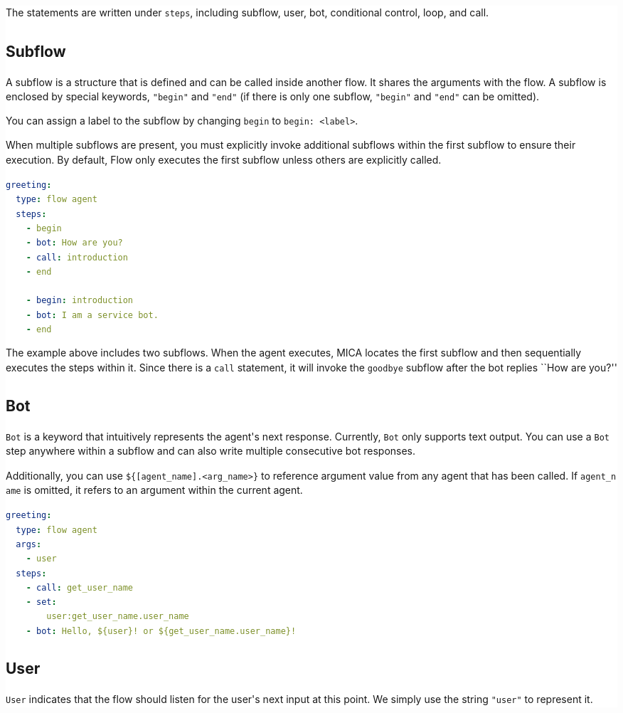 The statements are written under `steps`, including subflow, user, bot, conditional control, loop, and call.

## Subflow
A subflow is a structure that is defined and can be called inside another flow.  It shares the arguments with the flow.   A subflow is enclosed by special keywords, `"begin"` and `"end"` (if there is only one subflow, `"begin"` and `"end"` can be omitted).  

You can assign a label to the subflow by changing `begin` to `begin: <label>`.  

When multiple subflows are present, you must explicitly invoke additional subflows within the first subflow to ensure their execution. By default, Flow only executes the first subflow unless others are explicitly called.

```yaml
greeting:
  type: flow agent
  steps:
    - begin
    - bot: How are you? 
    - call: introduction
    - end
    
    - begin: introduction
    - bot: I am a service bot. 
    - end
```

The example above includes two subflows. When the agent executes, MICA locates the first subflow and then sequentially executes the steps within it. Since there is a `call` statement, it will invoke the `goodbye` subflow after the bot replies ``How are you?''


## Bot
`Bot` is a keyword that intuitively represents the agent's next response. Currently, `Bot` only supports text output. You can use a `Bot` step anywhere within a subflow and can also write multiple consecutive bot responses.  

Additionally, you can use `${[agent_name].<arg_name>}` to reference argument value from any agent that has been called. If `agent_name` is omitted, it refers to an argument within the current agent.
```yaml
greeting:
  type: flow agent
  args:
    - user
  steps:
    - call: get_user_name
    - set:
        user:get_user_name.user_name
    - bot: Hello, ${user}! or ${get_user_name.user_name}! 
```

## User
`User` indicates that the flow should listen for the user's next input at this point. We simply use the string `"user"` to represent it.  
